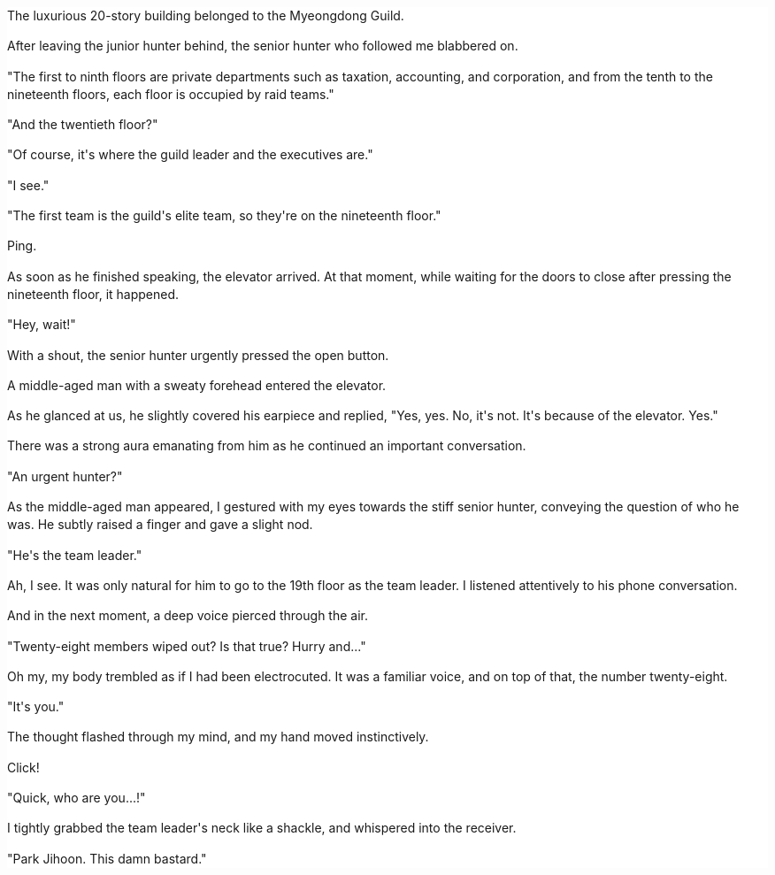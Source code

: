 The luxurious 20-story building belonged to the Myeongdong Guild.

After leaving the junior hunter behind, the senior hunter who followed me blabbered on.

"The first to ninth floors are private departments such as taxation, accounting, and corporation, and from the tenth to the nineteenth floors, each floor is occupied by raid teams."

"And the twentieth floor?"

"Of course, it's where the guild leader and the executives are."

"I see."

"The first team is the guild's elite team, so they're on the nineteenth floor."

Ping.

As soon as he finished speaking, the elevator arrived. At that moment, while waiting for the doors to close after pressing the nineteenth floor, it happened.

"Hey, wait!"

With a shout, the senior hunter urgently pressed the open button.

A middle-aged man with a sweaty forehead entered the elevator.

As he glanced at us, he slightly covered his earpiece and replied, "Yes, yes. No, it's not. It's because of the elevator. Yes."

There was a strong aura emanating from him as he continued an important conversation.

"An urgent hunter?"

As the middle-aged man appeared, I gestured with my eyes towards the stiff senior hunter, conveying the question of who he was. He subtly raised a finger and gave a slight nod.

"He's the team leader."

Ah, I see. It was only natural for him to go to the 19th floor as the team leader. I listened attentively to his phone conversation.

And in the next moment, a deep voice pierced through the air.

"Twenty-eight members wiped out? Is that true? Hurry and..."

Oh my, my body trembled as if I had been electrocuted. It was a familiar voice, and on top of that, the number twenty-eight.

"It's you."

The thought flashed through my mind, and my hand moved instinctively.

Click!

"Quick, who are you...!"

I tightly grabbed the team leader's neck like a shackle, and whispered into the receiver.

"Park Jihoon. This damn bastard."